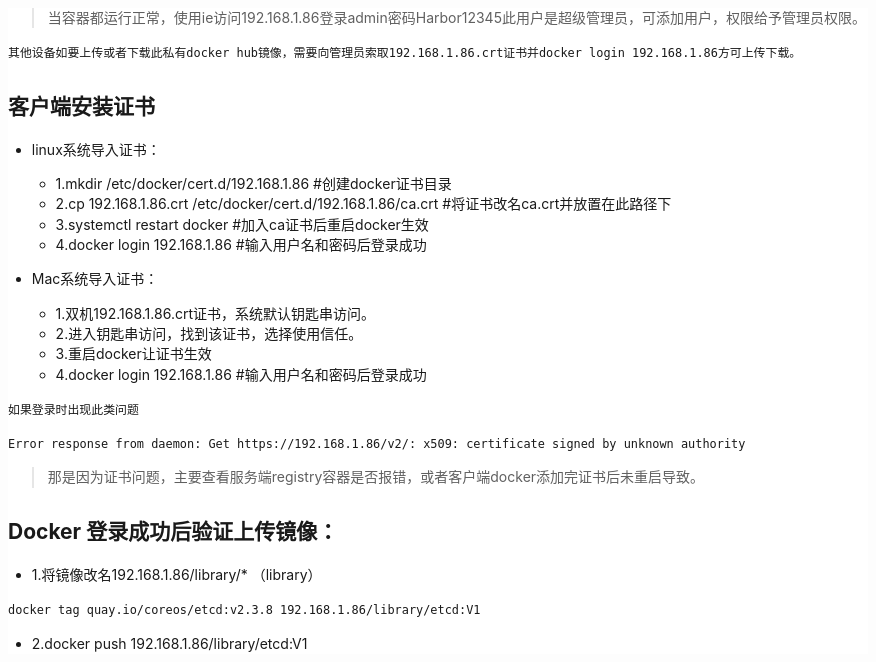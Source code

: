 > 当容器都运行正常，使用ie访问192.168.1.86登录admin密码Harbor12345此用户是超级管理员，可添加用户，权限给予管理员权限。

`其他设备如要上传或者下载此私有docker hub镜像，需要向管理员索取192.168.1.86.crt证书并docker login 192.168.1.86方可上传下载。`

## **客户端安装证书**
- linux系统导入证书：

    - 1.mkdir /etc/docker/cert.d/192.168.1.86                                    #创建docker证书目录
    - 2.cp 192.168.1.86.crt /etc/docker/cert.d/192.168.1.86/ca.crt               #将证书改名ca.crt并放置在此路径下
    - 3.systemctl restart docker                                                 #加入ca证书后重启docker生效
    - 4.docker login 192.168.1.86                                                #输入用户名和密码后登录成功

- Mac系统导入证书：
    - 1.双机192.168.1.86.crt证书，系统默认钥匙串访问。
    - 2.进入钥匙串访问，找到该证书，选择使用信任。
    - 3.重启docker让证书生效
    - 4.docker login 192.168.1.86                                                #输入用户名和密码后登录成功


`如果登录时出现此类问题`<br>
```
Error response from daemon: Get https://192.168.1.86/v2/: x509: certificate signed by unknown authority
```
>那是因为证书问题，主要查看服务端registry容器是否报错，或者客户端docker添加完证书后未重启导致。

## **Docker 登录成功后验证上传镜像：**
- 1.将镜像改名192.168.1.86/library/*    （library）
```
docker tag quay.io/coreos/etcd:v2.3.8 192.168.1.86/library/etcd:V1
```
- 2.docker push 192.168.1.86/library/etcd:V1 
